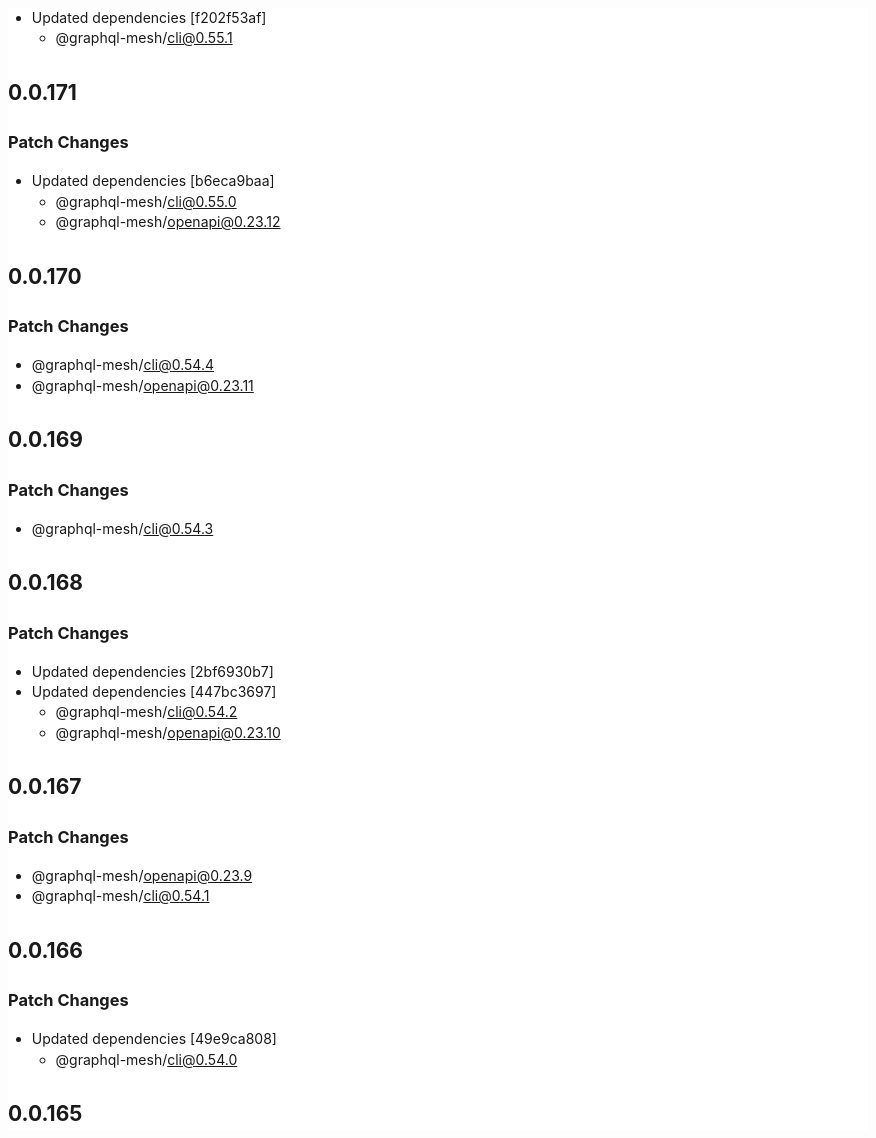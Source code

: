 - Updated dependencies [f202f53af]
  - @graphql-mesh/cli@0.55.1

## 0.0.171

### Patch Changes

- Updated dependencies [b6eca9baa]
  - @graphql-mesh/cli@0.55.0
  - @graphql-mesh/openapi@0.23.12

## 0.0.170

### Patch Changes

- @graphql-mesh/cli@0.54.4
- @graphql-mesh/openapi@0.23.11

## 0.0.169

### Patch Changes

- @graphql-mesh/cli@0.54.3

## 0.0.168

### Patch Changes

- Updated dependencies [2bf6930b7]
- Updated dependencies [447bc3697]
  - @graphql-mesh/cli@0.54.2
  - @graphql-mesh/openapi@0.23.10

## 0.0.167

### Patch Changes

- @graphql-mesh/openapi@0.23.9
- @graphql-mesh/cli@0.54.1

## 0.0.166

### Patch Changes

- Updated dependencies [49e9ca808]
  - @graphql-mesh/cli@0.54.0

## 0.0.165
